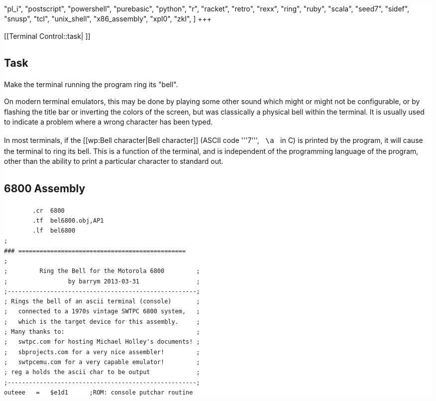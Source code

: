   "pl_i",
  "postscript",
  "powershell",
  "purebasic",
  "python",
  "r",
  "racket",
  "retro",
  "rexx",
  "ring",
  "ruby",
  "scala",
  "seed7",
  "sidef",
  "snusp",
  "tcl",
  "unix_shell",
  "x86_assembly",
  "xpl0",
  "zkl",
]
+++

[[Terminal Control::task| ]]

## Task

Make the terminal running the program ring its "bell".


On modern terminal emulators, this may be done by playing some other sound which might or might not be configurable, or by flashing the title bar or inverting the colors of the screen, but was classically a physical bell within the terminal.   It is usually used to indicate a problem where a wrong character has been typed.

In most terminals, if the   [[wp:Bell character|Bell character]]   (ASCII code '''7''',   <big><code> \a </code></big> in C)   is printed by the program, it will cause the terminal to ring its bell.   This is a function of the terminal, and is independent of the programming language of the program, other than the ability to print a particular character to standard out.





## 6800 Assembly


```m68k
        .cr  6800
        .tf  bel6800.obj,AP1
        .lf  bel6800
;
### ===============================================
;
;         Ring the Bell for the Motorola 6800         ;
;                 by barrym 2013-03-31                ;
;-----------------------------------------------------;
; Rings the bell of an ascii terminal (console)       ;
;   connected to a 1970s vintage SWTPC 6800 system,   ;
;   which is the target device for this assembly.     ;
; Many thanks to:                                     ;
;   swtpc.com for hosting Michael Holley's documents! ;
;   sbprojects.com for a very nice assembler!         ;
;   swtpcemu.com for a very capable emulator!         ;
; reg a holds the ascii char to be output             ;
;-----------------------------------------------------;
outeee   =   $e1d1      ;ROM: console putchar routine
```